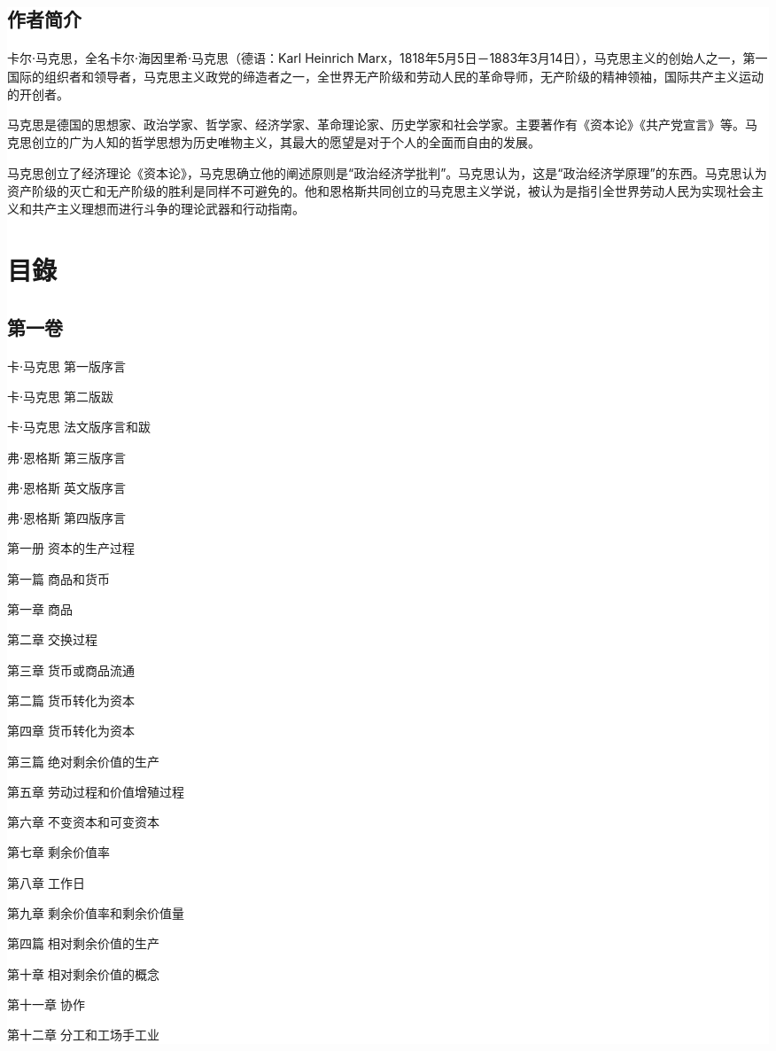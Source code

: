 ## 作者简介

卡尔·马克思，全名卡尔·海因里希·马克思（德语：Karl Heinrich Marx，1818年5月5日－1883年3月14日），马克思主义的创始人之一，第一国际的组织者和领导者，马克思主义政党的缔造者之一，全世界无产阶级和劳动人民的革命导师，无产阶级的精神领袖，国际共产主义运动的开创者。

马克思是德国的思想家、政治学家、哲学家、经济学家、革命理论家、历史学家和社会学家。主要著作有《资本论》《共产党宣言》等。马克思创立的广为人知的哲学思想为历史唯物主义，其最大的愿望是对于个人的全面而自由的发展。

马克思创立了经济理论《资本论》，马克思确立他的阐述原则是“政治经济学批判”。马克思认为，这是“政治经济学原理”的东西。马克思认为资产阶级的灭亡和无产阶级的胜利是同样不可避免的。他和恩格斯共同创立的马克思主义学说，被认为是指引全世界劳动人民为实现社会主义和共产主义理想而进行斗争的理论武器和行动指南。

# 目錄

## 第一卷

卡·马克思 第一版序言  

卡·马克思 第二版跋  

卡·马克思 法文版序言和跋  

弗·恩格斯 第三版序言  

弗·恩格斯 英文版序言  

弗·恩格斯 第四版序言  

第一册 资本的生产过程  

第一篇 商品和货币  

第一章 商品  

第二章 交换过程  

第三章 货币或商品流通  

第二篇 货币转化为资本  

第四章 货币转化为资本  

第三篇 绝对剩余价值的生产  

第五章 劳动过程和价值增殖过程  

第六章 不变资本和可变资本  

第七章 剩余价值率  

第八章 工作日  

第九章 剩余价值率和剩余价值量  

第四篇 相对剩余价值的生产  

第十章 相对剩余价值的概念  

第十一章 协作  

第十二章 分工和工场手工业  
